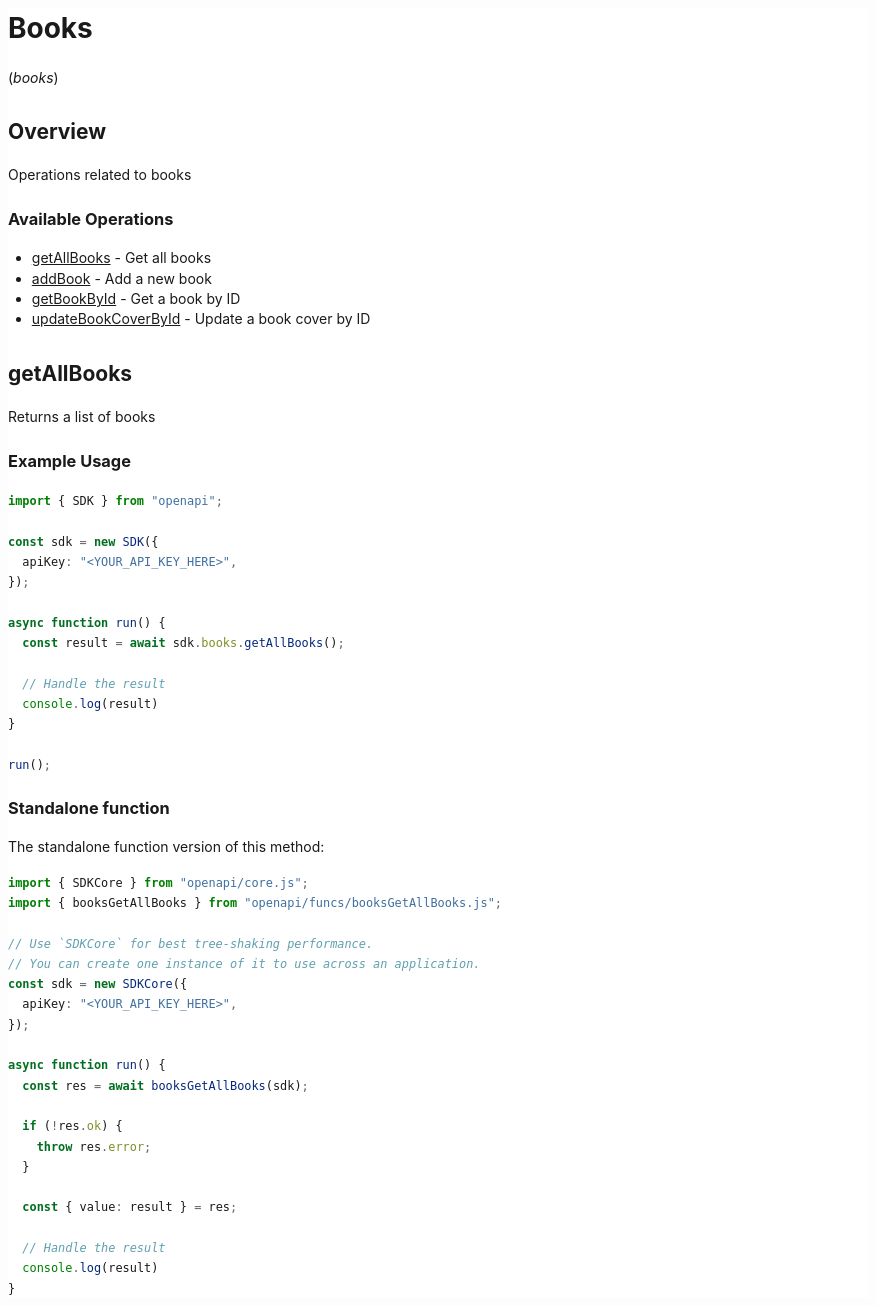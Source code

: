 # Books
(*books*)

## Overview

Operations related to books

### Available Operations

* [getAllBooks](#getallbooks) - Get all books
* [addBook](#addbook) - Add a new book
* [getBookById](#getbookbyid) - Get a book by ID
* [updateBookCoverById](#updatebookcoverbyid) - Update a book cover by ID

## getAllBooks

Returns a list of books

### Example Usage

```typescript
import { SDK } from "openapi";

const sdk = new SDK({
  apiKey: "<YOUR_API_KEY_HERE>",
});

async function run() {
  const result = await sdk.books.getAllBooks();
  
  // Handle the result
  console.log(result)
}

run();
```

### Standalone function

The standalone function version of this method:

```typescript
import { SDKCore } from "openapi/core.js";
import { booksGetAllBooks } from "openapi/funcs/booksGetAllBooks.js";

// Use `SDKCore` for best tree-shaking performance.
// You can create one instance of it to use across an application.
const sdk = new SDKCore({
  apiKey: "<YOUR_API_KEY_HERE>",
});

async function run() {
  const res = await booksGetAllBooks(sdk);

  if (!res.ok) {
    throw res.error;
  }

  const { value: result } = res;

  // Handle the result
  console.log(result)
}
```